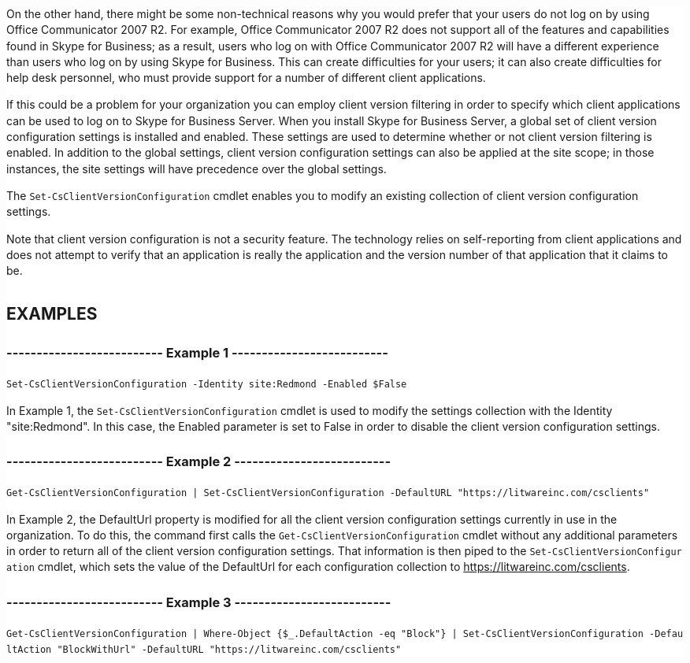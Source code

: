 On the other hand, there might be some non-technical reasons why you would prefer that your users do not log on by using Office Communicator 2007 R2.
For example, Office Communicator 2007 R2 does not support all of the features and capabilities found in Skype for Business; as a result, users who log on with Office Communicator 2007 R2 will have a different experience than users who log on by using Skype for Business.
This can create difficulties for your users; it can also create difficulties for help desk personnel, who must provide support for a number of different client applications.

If this could be a problem for your organization you can employ client version filtering in order to specify which client applications can be used to log on to Skype for Business Server.
When you install Skype for Business Server, a global set of client version configuration settings is installed and enabled.
These settings are used to determine whether or not client version filtering is enabled.
In addition to the global settings, client version configuration settings can also be applied at the site scope; in those instances, the site settings will have precedence over the global settings.

The `Set-CsClientVersionConfiguration` cmdlet enables you to modify an existing collection of client version configuration settings.

Note that client version configuration is not a security feature.
The technology relies on self-reporting from client applications and does not attempt to verify that an application is really the application and the version number of that application that it claims to be.


## EXAMPLES

### -------------------------- Example 1 --------------------------
```
Set-CsClientVersionConfiguration -Identity site:Redmond -Enabled $False
```

In Example 1, the `Set-CsClientVersionConfiguration` cmdlet is used to modify the settings collection with the Identity "site:Redmond".
In this case, the Enabled parameter is set to False in order to disable the client version configuration settings.


### -------------------------- Example 2 --------------------------
```
Get-CsClientVersionConfiguration | Set-CsClientVersionConfiguration -DefaultURL "https://litwareinc.com/csclients"
```

In Example 2, the DefaultUrl property is modified for all the client version configuration settings currently in use in the organization.
To do this, the command first calls the `Get-CsClientVersionConfiguration` cmdlet without any additional parameters in order to return all of the client version configuration settings.
That information is then piped to the `Set-CsClientVersionConfiguration` cmdlet, which sets the value of the DefaultUrl for each configuration collection to https://litwareinc.com/csclients.


### -------------------------- Example 3 --------------------------
```
Get-CsClientVersionConfiguration | Where-Object {$_.DefaultAction -eq "Block"} | Set-CsClientVersionConfiguration -DefaultAction "BlockWithUrl" -DefaultURL "https://litwareinc.com/csclients"
```
